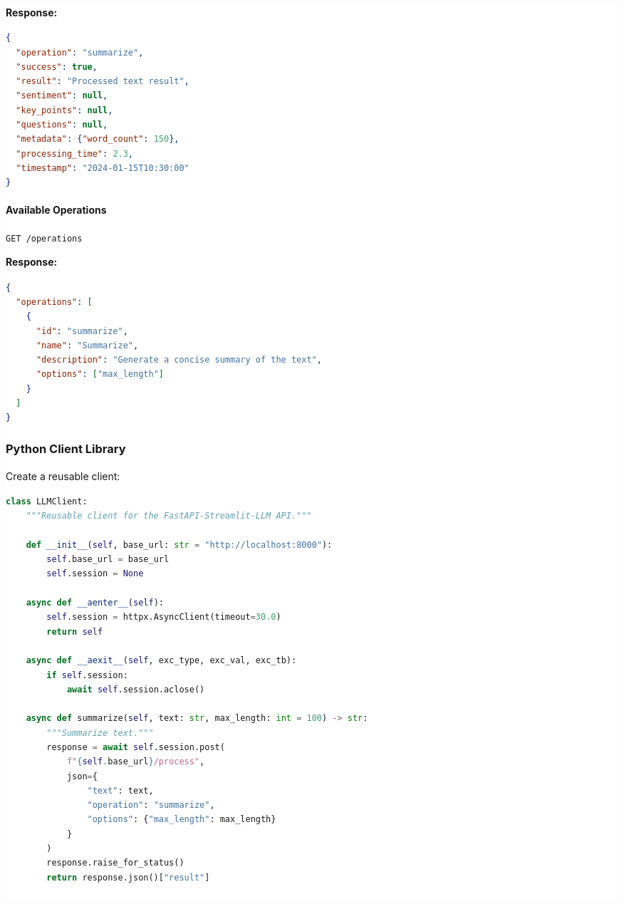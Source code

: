 **Response:**
```json
{
  "operation": "summarize",
  "success": true,
  "result": "Processed text result",
  "sentiment": null,
  "key_points": null,
  "questions": null,
  "metadata": {"word_count": 150},
  "processing_time": 2.3,
  "timestamp": "2024-01-15T10:30:00"
}
```

#### Available Operations
```http
GET /operations
```
**Response:**
```json
{
  "operations": [
    {
      "id": "summarize",
      "name": "Summarize",
      "description": "Generate a concise summary of the text",
      "options": ["max_length"]
    }
  ]
}
```

### Python Client Library

Create a reusable client:

```python
class LLMClient:
    """Reusable client for the FastAPI-Streamlit-LLM API."""
    
    def __init__(self, base_url: str = "http://localhost:8000"):
        self.base_url = base_url
        self.session = None
    
    async def __aenter__(self):
        self.session = httpx.AsyncClient(timeout=30.0)
        return self
    
    async def __aexit__(self, exc_type, exc_val, exc_tb):
        if self.session:
            await self.session.aclose()
    
    async def summarize(self, text: str, max_length: int = 100) -> str:
        """Summarize text."""
        response = await self.session.post(
            f"{self.base_url}/process",
            json={
                "text": text,
                "operation": "summarize",
                "options": {"max_length": max_length}
            }
        )
        response.raise_for_status()
        return response.json()["result"]
    
```